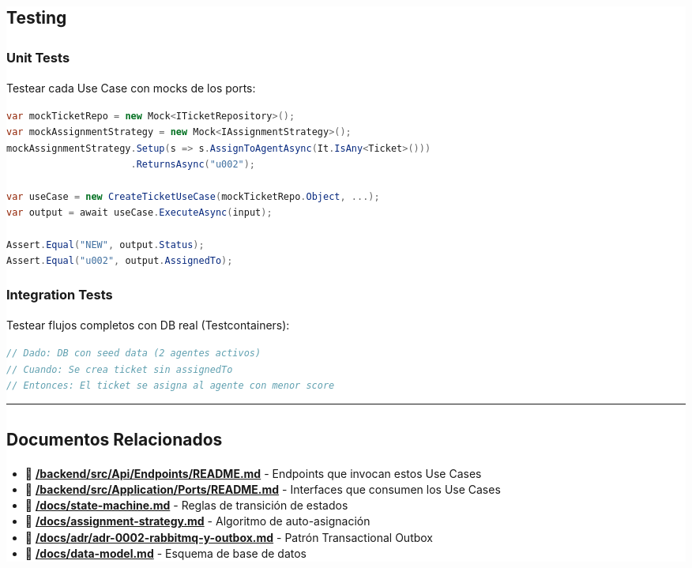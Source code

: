 
## Testing

### Unit Tests
Testear cada Use Case con mocks de los ports:
```csharp
var mockTicketRepo = new Mock<ITicketRepository>();
var mockAssignmentStrategy = new Mock<IAssignmentStrategy>();
mockAssignmentStrategy.Setup(s => s.AssignToAgentAsync(It.IsAny<Ticket>()))
                      .ReturnsAsync("u002");

var useCase = new CreateTicketUseCase(mockTicketRepo.Object, ...);
var output = await useCase.ExecuteAsync(input);

Assert.Equal("NEW", output.Status);
Assert.Equal("u002", output.AssignedTo);
```

### Integration Tests
Testear flujos completos con DB real (Testcontainers):
```csharp
// Dado: DB con seed data (2 agentes activos)
// Cuando: Se crea ticket sin assignedTo
// Entonces: El ticket se asigna al agente con menor score
```

---

## Documentos Relacionados

- 📄 **[/backend/src/Api/Endpoints/README.md](../Api/Endpoints/README.md)** - Endpoints que invocan estos Use Cases
- 📄 **[/backend/src/Application/Ports/README.md](../Ports/README.md)** - Interfaces que consumen los Use Cases
- 📄 **[/docs/state-machine.md](../../../docs/state-machine.md)** - Reglas de transición de estados
- 📄 **[/docs/assignment-strategy.md](../../../docs/assignment-strategy.md)** - Algoritmo de auto-asignación
- 📄 **[/docs/adr/adr-0002-rabbitmq-y-outbox.md](../../../docs/adr/adr-0002-rabbitmq-y-outbox.md)** - Patrón Transactional Outbox
- 📄 **[/docs/data-model.md](../../../docs/data-model.md)** - Esquema de base de datos
